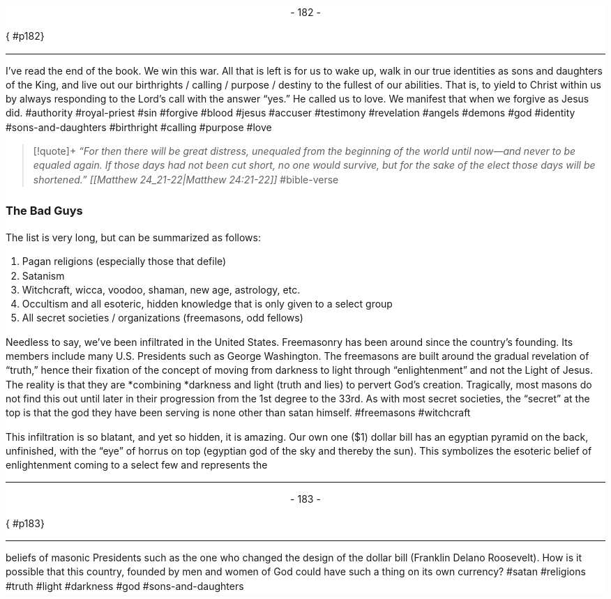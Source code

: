 <p style="text-align:center;">
- 182 -

</p> 
{ #p182}


---

I’ve read the end of the book. We win this war. All that is left is for us to wake up, walk in our true identities as sons and daughters of the King, and live out our birthrights / calling / purpose / destiny to the fullest of our abilities. That is, to yield to Christ within us by always responding to the Lord’s call with the answer “yes.” He called us to love. We manifest that when we forgive as Jesus did. #authority #royal-priest #sin #forgive #blood #jesus #accuser #testimony #revelation #angels #demons #god #identity #sons-and-daughters #birthright #calling #purpose #love 

> [!quote]+ 
>*“For then there will be great distress, unequaled from the beginning of the world until now—and never to be equaled again. If those days had not been cut short, no one would survive, but for the sake of the elect those days will be shortened.” [[Matthew 24_21-22\|Matthew 24:21-22]]*  #bible-verse


### The Bad Guys

The list is very long, but can be summarized as follows:

1. Pagan religions (especially those that defile)
2. Satanism
3. Witchcraft, wicca, voodoo, shaman, new age, astrology, etc.
4. Occultism and all esoteric, hidden knowledge that is only given to a select group
5. All secret societies / organizations (freemasons, odd fellows)

Needless to say, we’ve been infiltrated in the United States. Freemasonry has been around since the country’s founding. Its members include many U.S. Presidents such as George Washington. The freemasons are built around the gradual revelation of “truth,” hence their fixation of the concept of moving from darkness to light through “enlightenment” and not the Light of Jesus. The reality is that they are *combining *darkness and light (truth and lies) to pervert God’s creation. Tragically, most masons do not find this out until later in their progression from the 1st degree to the 33rd. As with most secret societies, the “secret” at the top is that the god they have been serving is none other than satan himself. #freemasons #witchcraft

This infiltration is so blatant, and yet so hidden, it is amazing. Our own one ($1) dollar bill has an egyptian pyramid on the back, unfinished, with the “eye” of horrus on top (egyptian god of the sky and thereby the sun). This symbolizes the esoteric belief of enlightenment coming to a select few and represents the

---
<p style="text-align:center;">
- 183 -

</p> 
{ #p183}


---

 beliefs of masonic Presidents such as the one who changed the design of the dollar bill (Franklin Delano Roosevelt). How is it possible that this country, founded by men and women of God could have such a thing on its own currency? #satan  #religions #truth #light #darkness #god #sons-and-daughters 
